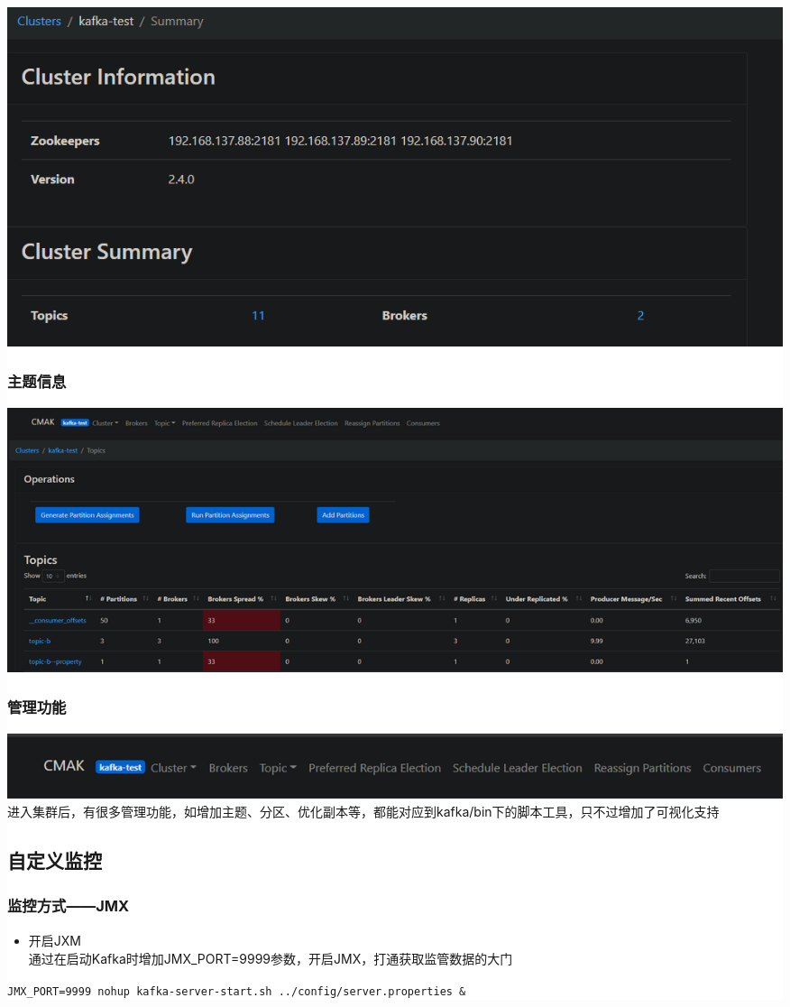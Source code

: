 ![](pic/13Monitor/cluster-info.png)
### 主题信息
![](pic/13Monitor/topic-info.png)
### 管理功能
![](pic/13Monitor/func.png)
进入集群后，有很多管理功能，如增加主题、分区、优化副本等，都能对应到kafka/bin下的脚本工具，只不过增加了可视化支持

## 自定义监控
### 监控方式——JMX
- 开启JXM   
通过在启动Kafka时增加JMX_PORT=9999参数，开启JMX，打通获取监管数据的大门
```
JMX_PORT=9999 nohup kafka-server-start.sh ../config/server.properties &
```
